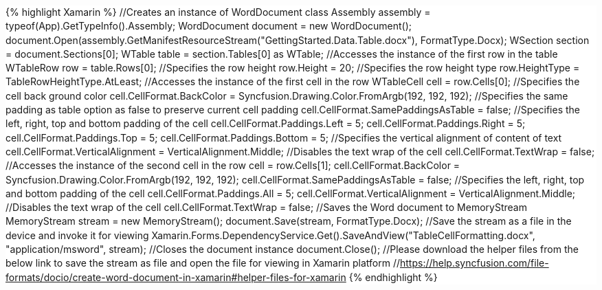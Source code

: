 {% highlight Xamarin %}
//Creates an instance of WordDocument class
Assembly assembly = typeof(App).GetTypeInfo().Assembly;
WordDocument document = new WordDocument();
document.Open(assembly.GetManifestResourceStream("GettingStarted.Data.Table.docx"), FormatType.Docx);
WSection section = document.Sections[0];
WTable table = section.Tables[0] as WTable;
//Accesses the instance of the first row in the table
WTableRow row = table.Rows[0];
//Specifies the row height
row.Height = 20;
//Specifies the row height type
row.HeightType = TableRowHeightType.AtLeast;
//Accesses the instance of the first cell in the row
WTableCell cell = row.Cells[0];
//Specifies the cell back ground color
cell.CellFormat.BackColor = Syncfusion.Drawing.Color.FromArgb(192, 192, 192);
//Specifies the same padding as table option as false to preserve current cell padding
cell.CellFormat.SamePaddingsAsTable = false;
//Specifies the left, right, top and bottom padding of the cell
cell.CellFormat.Paddings.Left = 5;
cell.CellFormat.Paddings.Right = 5;
cell.CellFormat.Paddings.Top = 5;
cell.CellFormat.Paddings.Bottom = 5;
//Specifies the vertical alignment of content of text
cell.CellFormat.VerticalAlignment = VerticalAlignment.Middle;
//Disables the text wrap of the cell 
cell.CellFormat.TextWrap = false;
//Accesses the instance of the second cell in the row
cell = row.Cells[1];
cell.CellFormat.BackColor = Syncfusion.Drawing.Color.FromArgb(192, 192, 192);
cell.CellFormat.SamePaddingsAsTable = false;
//Specifies the left, right, top and bottom padding of the cell
cell.CellFormat.Paddings.All = 5;
cell.CellFormat.VerticalAlignment = VerticalAlignment.Middle;
//Disables the text wrap of the cell 
cell.CellFormat.TextWrap = false;
//Saves the Word document to MemoryStream
MemoryStream stream = new MemoryStream();
document.Save(stream, FormatType.Docx);
//Save the stream as a file in the device and invoke it for viewing
Xamarin.Forms.DependencyService.Get<ISave>().SaveAndView("TableCellFormatting.docx", "application/msword", stream);
//Closes the document instance
document.Close();
//Please download the helper files from the below link to save the stream as file and open the file for viewing in Xamarin platform
//https://help.syncfusion.com/file-formats/docio/create-word-document-in-xamarin#helper-files-for-xamarin
{% endhighlight %} 
